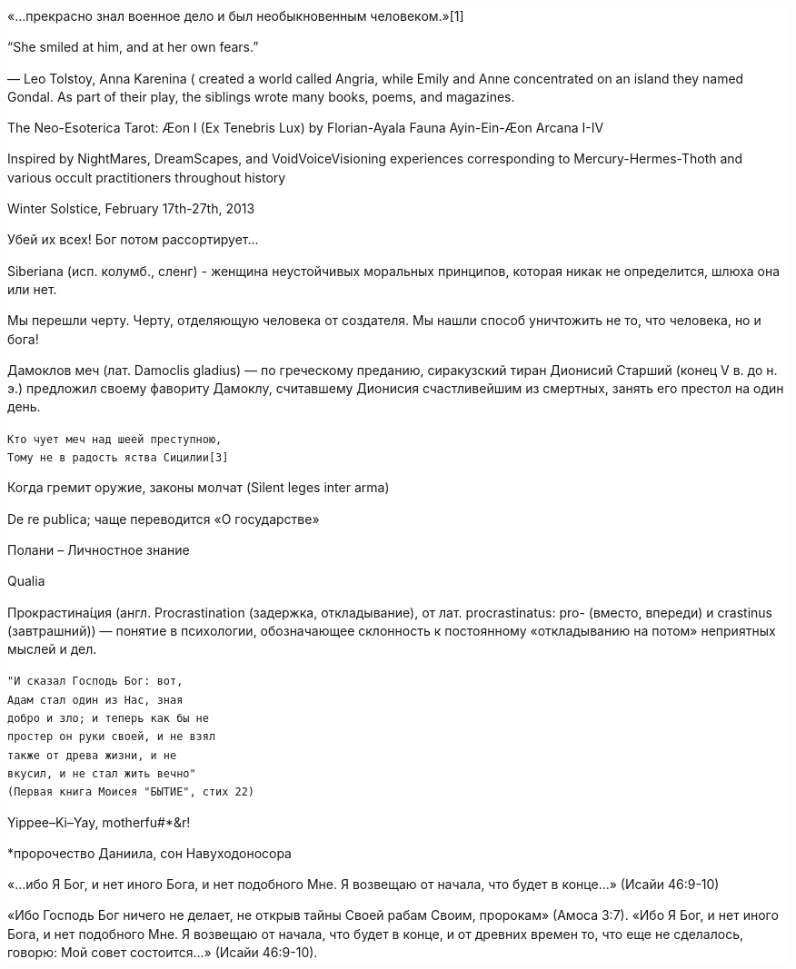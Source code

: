 «...прекрасно знал военное дело и был необыкновенным человеком.»[1]

“She smiled at him, and at her own fears.”

—	 Leo Tolstoy, Anna Karenina (
created a world called Angria, while Emily and Anne concentrated on an island they named Gondal. As part of their play, the siblings wrote many books, poems, and magazines.

The Neo-Esoterica Tarot: Æon I (Ex Tenebris Lux) by Florian-Ayala Fauna Ayin-Ein-Æon Arcana I-IV

Inspired by NightMares, DreamScapes, and VoidVoiceVisioning experiences corresponding to Mercury-Hermes-Thoth and various occult practitioners throughout history

Winter Solstice, February 17th-27th, 2013

Убей их всех! Бог потом рассортирует...

Siberiana (исп. колумб., сленг) - женщина неустойчивых моральных принципов, которая никак не определится, шлюха она или нет.

Мы перешли черту. Черту, отделяющую человека от создателя. Мы нашли способ уничтожить не то, что человека, но и бога!

Дамоклов меч (лат. Damoclis gladius) — по греческому преданию, сиракузский тиран Дионисий Старший (конец V в. до н. э.) предложил своему фавориту Дамоклу, считавшему Дионисия счастливейшим из смертных, занять его престол на один день. 

	Кто чует меч над шеей преступною,
	Тому не в радость яства Сицилии[3]

Когда гремит оружие, законы молчат (Silent leges inter arma)

De re publica; чаще переводится «О государстве»

Полани – Личностное знание

Qualia

Прокрастина́ция (англ. Procrastination (задержка, откладывание), от лат. procrastinatus: pro- (вместо, впереди) и crastinus (завтрашний)) — понятие в психологии, обозначающее склонность к постоянному «откладыванию на потом» неприятных мыслей и дел.

	"И сказал Господь Бог: вот, 
	Адам стал один из Нас, зная 
	добро и зло; и теперь как бы не 
	простер он руки своей, и не взял 
	также от древа жизни, и не 
	вкусил, и не стал жить вечно" 
	(Первая книга Моисея "БЫТИЕ", стих 22)


Yippee–Ki–Yay, motherfu#*&r!

*пророчество Даниила, сон Навуходоносора

«...ибо Я Бог, и нет иного Бога, и нет подобного Мне. Я возвещаю от начала, что будет в конце...»
(Исайи 46:9-10)

«Ибо Господь Бог ничего не делает, не открыв тайны Своей рабам Своим, пророкам» (Амоса 3:7). «Ибо Я Бог, и нет иного Бога, и нет подобного Мне. Я возвещаю от начала, что будет в конце, и от древних времен то, что еще не сделалось, говорю: Мой совет состоится...» (Исайи 46:9-10).
